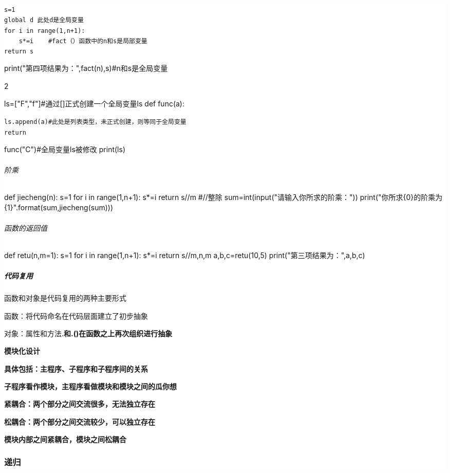     s=1
    global d 此处d是全局变量
    for i in range(1,n+1):
        s*=i	#fact（）函数中的n和s是局部变量
    return s
print("第四项结果为：",fact(n),s)#n和s是全局变量

2

ls=["F","f"]#通过[]正式创建一个全局变量ls
def func(a):

    ls.append(a)#此处是列表类型，未正式创建，则等同于全局变量
    return
func("C")#全局变量ls被修改
print(ls)

###### 阶乘

def jiecheng(n):
    s=1
    for i in range(1,n+1):
        s*=i
    return s//m #//整除
sum=int(input("请输入你所求的阶乘："))
print("你所求{0}的阶乘为{1}".format(sum,jiecheng(sum)))

###### 函数的返回值

def retu(n,m=1):
    s=1
    for i in range(1,n+1):
        s*=i
    return s//m,n,m
a,b,c=retu(10,5)
print("第三项结果为：",a,b,c)

##### 代码复用

函数和对象是代码复用的两种主要形式

函数：将代码命名在代码层面建立了初步抽象

对象：属性和方法<a>.<b>和<a>.<b>()在函数之上再次组织进行抽象

模块化设计

具体包括：主程序、子程序和子程序间的关系

子程序看作模块，主程序看做模块和模块之间的瓜你想

紧耦合：两个部分之间交流很多，无法独立存在

松耦合：两个部分之间交流较少，可以独立存在

模块内部之间紧耦合，模块之间松耦合

### 递归
